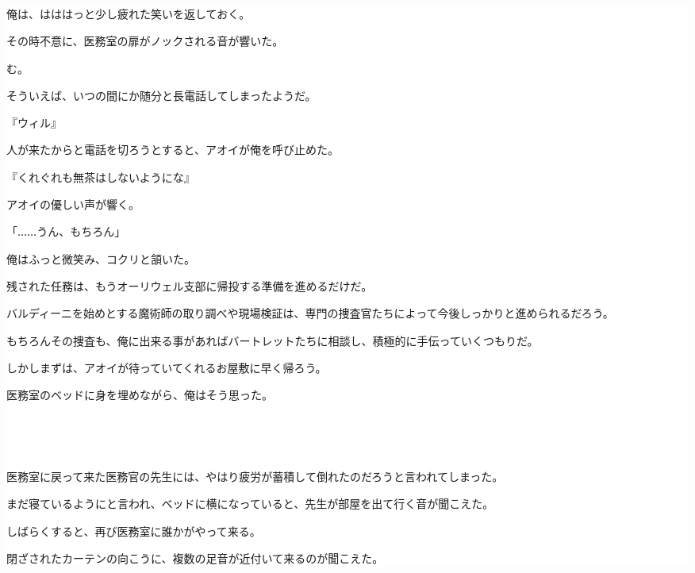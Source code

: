  <p id="L230">
  俺は、はははっと少し疲れた笑いを返しておく。
 </p>
 <p id="L231">
  その時不意に、医務室の扉がノックされる音が響いた。
 </p>
 <p id="L232">
  む。
 </p>
 <p id="L233">
  そういえば、いつの間にか随分と長電話してしまったようだ。
 </p>
 <p id="L234">
  『ウィル』
 </p>
 <p id="L235">
  人が来たからと電話を切ろうとすると、アオイが俺を呼び止めた。
 </p>
 <p id="L236">
  『くれぐれも無茶はしないようにな』
 </p>
 <p id="L237">
  アオイの優しい声が響く。
 </p>
 <p id="L238">
  「……うん、もちろん」
 </p>
 <p id="L239">
  俺はふっと微笑み、コクリと頷いた。
 </p>
 <p id="L240">
  残された任務は、もうオーリウェル支部に帰投する準備を進めるだけだ。
 </p>
 <p id="L241">
  バルディーニを始めとする魔術師の取り調べや現場検証は、専門の捜査官たちによって今後しっかりと進められるだろう。
 </p>
 <p id="L242">
  もちろんその捜査も、俺に出来る事があればバートレットたちに相談し、積極的に手伝っていくつもりだ。
 </p>
 <p id="L243">
  しかしまずは、アオイが待っていてくれるお屋敷に早く帰ろう。
 </p>
 <p id="L244">
  医務室のベッドに身を埋めながら、俺はそう思った。
 </p>
 <p id="L245">
  <br/>
 </p>
 <p id="L246">
  <br/>
 </p>
 <p id="L247">
  医務室に戻って来た医務官の先生には、やはり疲労が蓄積して倒れたのだろうと言われてしまった。
 </p>
 <p id="L248">
  まだ寝ているようにと言われ、ベッドに横になっていると、先生が部屋を出て行く音が聞こえた。
 </p>
 <p id="L249">
  しばらくすると、再び医務室に誰かがやって来る。
 </p>
 <p id="L250">
  閉ざされたカーテンの向こうに、複数の足音が近付いて来るのが聞こえた。
 </p>
 <p id="L251">